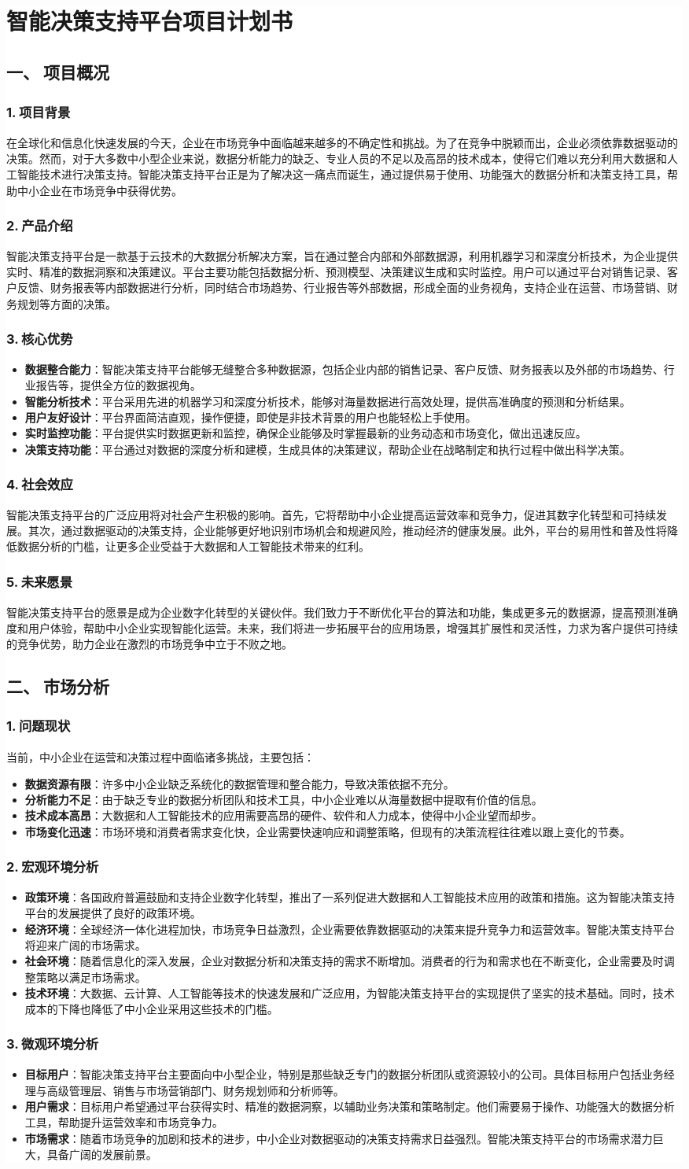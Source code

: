 # 智能决策支持平台项目计划书

## 一、 项目概况

### 1. 项目背景
在全球化和信息化快速发展的今天，企业在市场竞争中面临越来越多的不确定性和挑战。为了在竞争中脱颖而出，企业必须依靠数据驱动的决策。然而，对于大多数中小型企业来说，数据分析能力的缺乏、专业人员的不足以及高昂的技术成本，使得它们难以充分利用大数据和人工智能技术进行决策支持。智能决策支持平台正是为了解决这一痛点而诞生，通过提供易于使用、功能强大的数据分析和决策支持工具，帮助中小企业在市场竞争中获得优势。

### 2. 产品介绍
智能决策支持平台是一款基于云技术的大数据分析解决方案，旨在通过整合内部和外部数据源，利用机器学习和深度分析技术，为企业提供实时、精准的数据洞察和决策建议。平台主要功能包括数据分析、预测模型、决策建议生成和实时监控。用户可以通过平台对销售记录、客户反馈、财务报表等内部数据进行分析，同时结合市场趋势、行业报告等外部数据，形成全面的业务视角，支持企业在运营、市场营销、财务规划等方面的决策。

### 3. 核心优势
- **数据整合能力**：智能决策支持平台能够无缝整合多种数据源，包括企业内部的销售记录、客户反馈、财务报表以及外部的市场趋势、行业报告等，提供全方位的数据视角。
- **智能分析技术**：平台采用先进的机器学习和深度分析技术，能够对海量数据进行高效处理，提供高准确度的预测和分析结果。
- **用户友好设计**：平台界面简洁直观，操作便捷，即使是非技术背景的用户也能轻松上手使用。
- **实时监控功能**：平台提供实时数据更新和监控，确保企业能够及时掌握最新的业务动态和市场变化，做出迅速反应。
- **决策支持功能**：平台通过对数据的深度分析和建模，生成具体的决策建议，帮助企业在战略制定和执行过程中做出科学决策。

### 4. 社会效应
智能决策支持平台的广泛应用将对社会产生积极的影响。首先，它将帮助中小企业提高运营效率和竞争力，促进其数字化转型和可持续发展。其次，通过数据驱动的决策支持，企业能够更好地识别市场机会和规避风险，推动经济的健康发展。此外，平台的易用性和普及性将降低数据分析的门槛，让更多企业受益于大数据和人工智能技术带来的红利。

### 5. 未来愿景
智能决策支持平台的愿景是成为企业数字化转型的关键伙伴。我们致力于不断优化平台的算法和功能，集成更多元的数据源，提高预测准确度和用户体验，帮助中小企业实现智能化运营。未来，我们将进一步拓展平台的应用场景，增强其扩展性和灵活性，力求为客户提供可持续的竞争优势，助力企业在激烈的市场竞争中立于不败之地。

## 二、 市场分析

### 1. 问题现状
当前，中小企业在运营和决策过程中面临诸多挑战，主要包括：
- **数据资源有限**：许多中小企业缺乏系统化的数据管理和整合能力，导致决策依据不充分。
- **分析能力不足**：由于缺乏专业的数据分析团队和技术工具，中小企业难以从海量数据中提取有价值的信息。
- **技术成本高昂**：大数据和人工智能技术的应用需要高昂的硬件、软件和人力成本，使得中小企业望而却步。
- **市场变化迅速**：市场环境和消费者需求变化快，企业需要快速响应和调整策略，但现有的决策流程往往难以跟上变化的节奏。

### 2. 宏观环境分析
- **政策环境**：各国政府普遍鼓励和支持企业数字化转型，推出了一系列促进大数据和人工智能技术应用的政策和措施。这为智能决策支持平台的发展提供了良好的政策环境。
- **经济环境**：全球经济一体化进程加快，市场竞争日益激烈，企业需要依靠数据驱动的决策来提升竞争力和运营效率。智能决策支持平台将迎来广阔的市场需求。
- **社会环境**：随着信息化的深入发展，企业对数据分析和决策支持的需求不断增加。消费者的行为和需求也在不断变化，企业需要及时调整策略以满足市场需求。
- **技术环境**：大数据、云计算、人工智能等技术的快速发展和广泛应用，为智能决策支持平台的实现提供了坚实的技术基础。同时，技术成本的下降也降低了中小企业采用这些技术的门槛。

### 3. 微观环境分析
- **目标用户**：智能决策支持平台主要面向中小型企业，特别是那些缺乏专门的数据分析团队或资源较小的公司。具体目标用户包括业务经理与高级管理层、销售与市场营销部门、财务规划师和分析师等。
- **用户需求**：目标用户希望通过平台获得实时、精准的数据洞察，以辅助业务决策和策略制定。他们需要易于操作、功能强大的数据分析工具，帮助提升运营效率和市场竞争力。
- **市场需求**：随着市场竞争的加剧和技术的进步，中小企业对数据驱动的决策支持需求日益强烈。智能决策支持平台的市场需求潜力巨大，具备广阔的发展前景。

